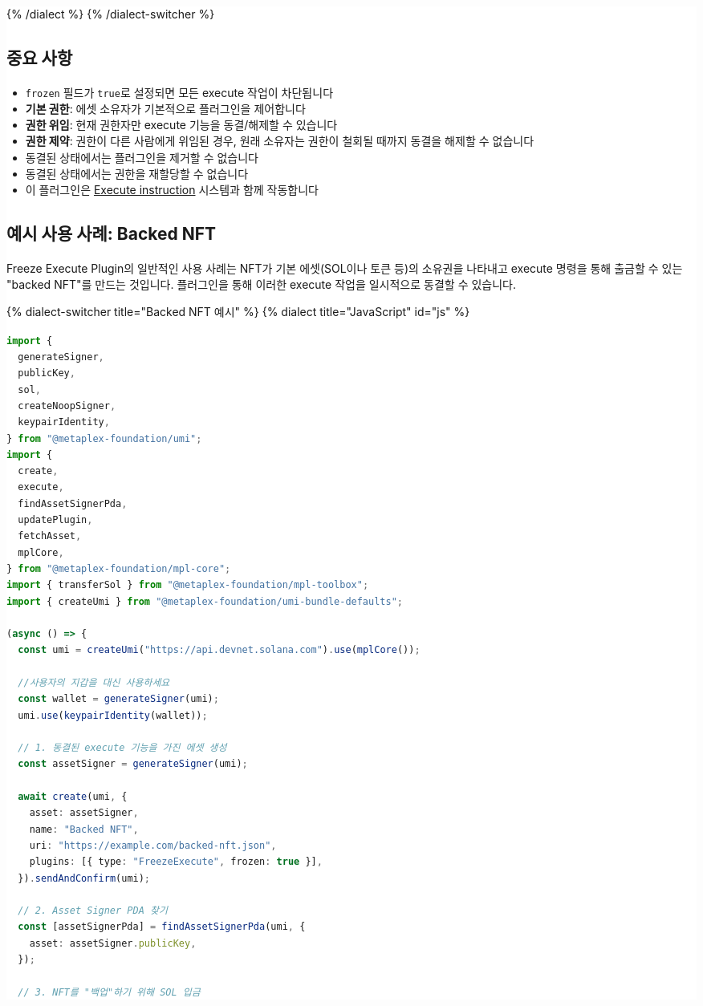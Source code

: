 {% /dialect %}
{% /dialect-switcher %}

## 중요 사항

- `frozen` 필드가 `true`로 설정되면 모든 execute 작업이 차단됩니다
- **기본 권한**: 에셋 소유자가 기본적으로 플러그인을 제어합니다
- **권한 위임**: 현재 권한자만 execute 기능을 동결/해제할 수 있습니다
- **권한 제약**: 권한이 다른 사람에게 위임된 경우, 원래 소유자는 권한이 철회될 때까지 동결을 해제할 수 없습니다
- 동결된 상태에서는 플러그인을 제거할 수 없습니다
- 동결된 상태에서는 권한을 재할당할 수 없습니다
- 이 플러그인은 [Execute instruction](/core/execute-asset-signing) 시스템과 함께 작동합니다



## 예시 사용 사례: Backed NFT

Freeze Execute Plugin의 일반적인 사용 사례는 NFT가 기본 에셋(SOL이나 토큰 등)의 소유권을 나타내고 execute 명령을 통해 출금할 수 있는 "backed NFT"를 만드는 것입니다. 플러그인을 통해 이러한 execute 작업을 일시적으로 동결할 수 있습니다.

{% dialect-switcher title="Backed NFT 예시" %}
{% dialect title="JavaScript" id="js" %}

```ts
import {
  generateSigner,
  publicKey,
  sol,
  createNoopSigner,
  keypairIdentity,
} from "@metaplex-foundation/umi";
import {
  create,
  execute,
  findAssetSignerPda,
  updatePlugin,
  fetchAsset,
  mplCore,
} from "@metaplex-foundation/mpl-core";
import { transferSol } from "@metaplex-foundation/mpl-toolbox";
import { createUmi } from "@metaplex-foundation/umi-bundle-defaults";

(async () => {
  const umi = createUmi("https://api.devnet.solana.com").use(mplCore());

  //사용자의 지갑을 대신 사용하세요
  const wallet = generateSigner(umi);
  umi.use(keypairIdentity(wallet));

  // 1. 동결된 execute 기능을 가진 에셋 생성
  const assetSigner = generateSigner(umi);

  await create(umi, {
    asset: assetSigner,
    name: "Backed NFT",
    uri: "https://example.com/backed-nft.json",
    plugins: [{ type: "FreezeExecute", frozen: true }],
  }).sendAndConfirm(umi);

  // 2. Asset Signer PDA 찾기
  const [assetSignerPda] = findAssetSignerPda(umi, {
    asset: assetSigner.publicKey,
  });

  // 3. NFT를 "백업"하기 위해 SOL 입금
```